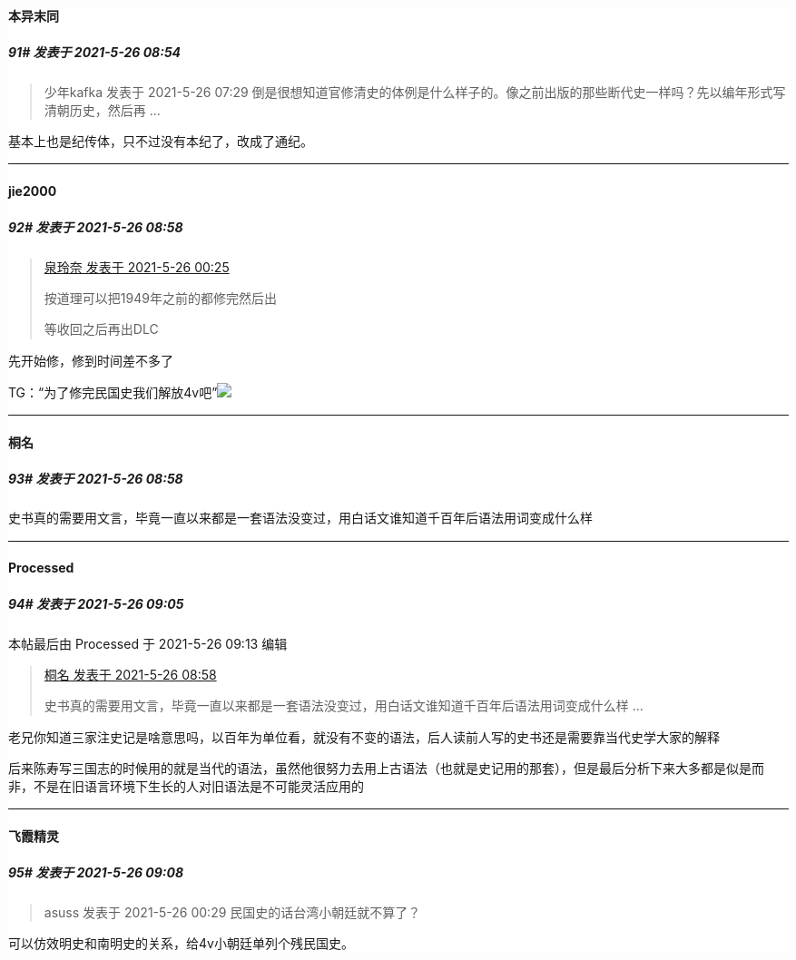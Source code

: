 ####  本异末同  
##### 91#       发表于 2021-5-26 08:54


<blockquote>少年kafka 发表于 2021-5-26 07:29
倒是很想知道官修清史的体例是什么样子的。像之前出版的那些断代史一样吗？先以编年形式写清朝历史，然后再 ...</blockquote>
基本上也是纪传体，只不过没有本纪了，改成了通纪。


*****

####  jie2000  
##### 92#       发表于 2021-5-26 08:58


<blockquote><a href="httphttps://bbs.saraba1st.com/2b/forum.php?mod=redirect&amp;goto=findpost&amp;pid=51370444&amp;ptid=2006051" target="_blank">泉玲奈 发表于 2021-5-26 00:25</a>

按道理可以把1949年之前的都修完然后出

等收回之后再出DLC</blockquote>
先开始修，修到时间差不多了

TG：“为了修完民国史我们解放4v吧”<img src="https://static.saraba1st.com/image/smiley/face2017/086.png" referrerpolicy="no-referrer">


*****

####  桐名  
##### 93#       发表于 2021-5-26 08:58


史书真的需要用文言，毕竟一直以来都是一套语法没变过，用白话文谁知道千百年后语法用词变成什么样


*****

####  Processed  
##### 94#       发表于 2021-5-26 09:05


 本帖最后由 Processed 于 2021-5-26 09:13 编辑 
<blockquote><a href="httphttps://bbs.saraba1st.com/2b/forum.php?mod=redirect&amp;goto=findpost&amp;pid=51371722&amp;ptid=2006051" target="_blank">桐名 发表于 2021-5-26 08:58</a>

史书真的需要用文言，毕竟一直以来都是一套语法没变过，用白话文谁知道千百年后语法用词变成什么样 ...</blockquote>
老兄你知道三家注史记是啥意思吗，以百年为单位看，就没有不变的语法，后人读前人写的史书还是需要靠当代史学大家的解释


后来陈寿写三国志的时候用的就是当代的语法，虽然他很努力去用上古语法（也就是史记用的那套），但是最后分析下来大多都是似是而非，不是在旧语言环境下生长的人对旧语法是不可能灵活应用的


*****

####  飞霞精灵  
##### 95#       发表于 2021-5-26 09:08


<blockquote>asuss 发表于 2021-5-26 00:29
民国史的话台湾小朝廷就不算了？</blockquote>
可以仿效明史和南明史的关系，给4v小朝廷单列个残民国史。
